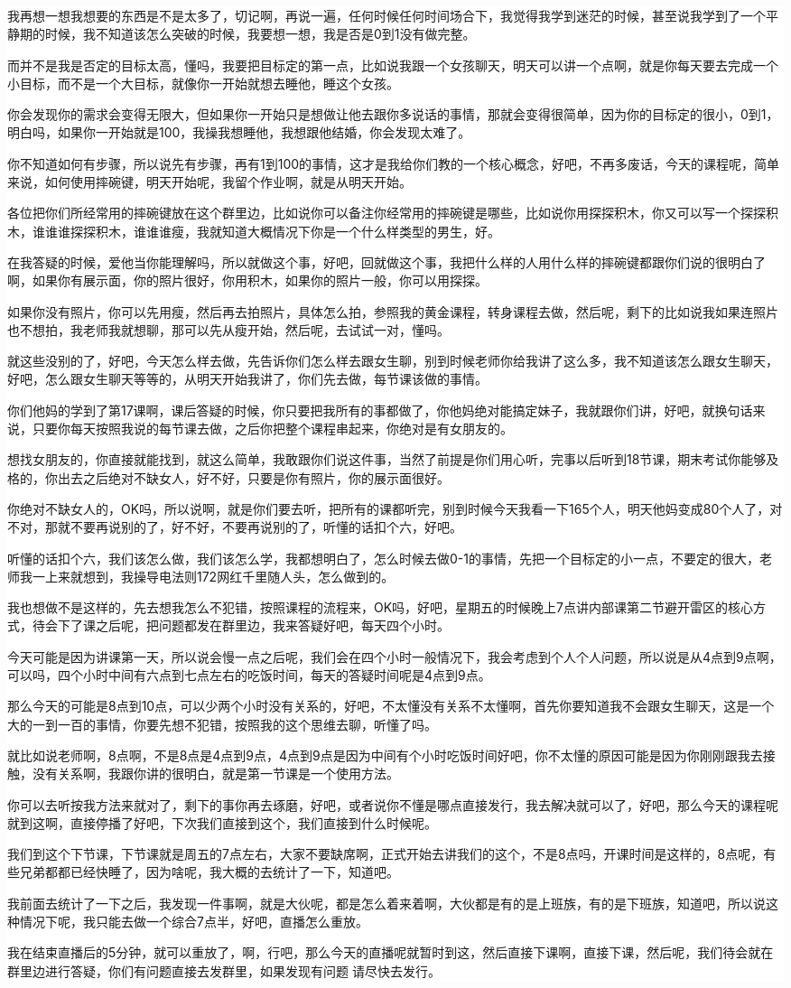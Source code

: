 我再想一想我想要的东西是不是太多了，切记啊，再说一遍，任何时候任何时间场合下，我觉得我学到迷茫的时候，甚至说我学到了一个平静期的时候，我不知道该怎么突破的时候，我要想一想，我是否是0到1没有做完整。

而并不是我是否定的目标太高，懂吗，我要把目标定的第一点，比如说我跟一个女孩聊天，明天可以讲一个点啊，就是你每天要去完成一个小目标，而不是一个大目标，就像你一开始就想去睡他，睡这个女孩。

你会发现你的需求会变得无限大，但如果你一开始只是想做让他去跟你多说话的事情，那就会变得很简单，因为你的目标定的很小，0到1，明白吗，如果你一开始就是100，我操我想睡他，我想跟他结婚，你会发现太难了。

你不知道如何有步骤，所以说先有步骤，再有1到100的事情，这才是我给你们教的一个核心概念，好吧，不再多废话，今天的课程呢，简单来说，如何使用摔碗键，明天开始呢，我留个作业啊，就是从明天开始。

各位把你们所经常用的摔碗键放在这个群里边，比如说你可以备注你经常用的摔碗键是哪些，比如说你用探探积木，你又可以写一个探探积木，谁谁谁探探积木，谁谁谁瘦，我就知道大概情况下你是一个什么样类型的男生，好。

在我答疑的时候，爱他当你能理解吗，所以就做这个事，好吧，回就做这个事，我把什么样的人用什么样的摔碗键都跟你们说的很明白了啊，如果你有展示面，你的照片很好，你用积木，如果你的照片一般，你可以用探探。

如果你没有照片，你可以先用瘦，然后再去拍照片，具体怎么拍，参照我的黄金课程，转身课程去做，然后呢，剩下的比如说我如果连照片也不想拍，我老师我就想聊，那可以先从瘦开始，然后呢，去试试一对，懂吗。

就这些没别的了，好吧，今天怎么样去做，先告诉你们怎么样去跟女生聊，别到时候老师你给我讲了这么多，我不知道该怎么跟女生聊天，好吧，怎么跟女生聊天等等的，从明天开始我讲了，你们先去做，每节课该做的事情。

你们他妈的学到了第17课啊，课后答疑的时候，你只要把我所有的事都做了，你他妈绝对能搞定妹子，我就跟你们讲，好吧，就换句话来说，只要你每天按照我说的每节课去做，之后你把整个课程串起来，你绝对是有女朋友的。

想找女朋友的，你直接就能找到，就这么简单，我敢跟你们说这件事，当然了前提是你们用心听，完事以后听到18节课，期末考试你能够及格的，你出去之后绝对不缺女人，好不好，只要是你有照片，你的展示面很好。

你绝对不缺女人的，OK吗，所以说啊，就是你们要去听，把所有的课都听完，别到时候今天我看一下165个人，明天他妈变成80个人了，对不对，那就不要再说别的了，好不好，不要再说别的了，听懂的话扣个六，好吧。

听懂的话扣个六，我们该怎么做，我们该怎么学，我都想明白了，怎么时候去做0-1的事情，先把一个目标定的小一点，不要定的很大，老师我一上来就想到，我操导电法则172网红千里随人头，怎么做到的。

我也想做不是这样的，先去想我怎么不犯错，按照课程的流程来，OK吗，好吧，星期五的时候晚上7点讲内部课第二节避开雷区的核心方式，待会下了课之后呢，把问题都发在群里边，我来答疑好吧，每天四个小时。

今天可能是因为讲课第一天，所以说会慢一点之后呢，我们会在四个小时一般情况下，我会考虑到个人个人问题，所以说是从4点到9点啊，可以吗，四个小时中间有六点到七点左右的吃饭时间，每天的答疑时间呢是4点到9点。

那么今天的可能是8点到10点，可以少两个小时没有关系的，好吧，不太懂没有关系不太懂啊，首先你要知道我不会跟女生聊天，这是一个大的一到一百的事情，你要先想不犯错，按照我的这个思维去聊，听懂了吗。

就比如说老师啊，8点啊，不是8点是4点到9点，4点到9点是因为中间有个小时吃饭时间好吧，你不太懂的原因可能是因为你刚刚跟我去接触，没有关系啊，我跟你讲的很明白，就是第一节课是一个使用方法。

你可以去听按我方法来就对了，剩下的事你再去琢磨，好吧，或者说你不懂是哪点直接发行，我去解决就可以了，好吧，那么今天的课程呢就到这啊，直接停播了好吧，下次我们直接到这个，我们直接到什么时候呢。

我们到这个下节课，下节课就是周五的7点左右，大家不要缺席啊，正式开始去讲我们的这个，不是8点吗，开课时间是这样的，8点呢，有些兄弟都都已经快睡了，因为啥呢，我大概的去统计了一下，知道吧。

我前面去统计了一下之后，我发现一件事啊，就是大伙呢，都是怎么着来着啊，大伙都是有的是上班族，有的是下班族，知道吧，所以说这种情况下呢，我只能去做一个综合7点半，好吧，直播怎么重放。

我在结束直播后的5分钟，就可以重放了，啊，行吧，那么今天的直播呢就暂时到这，然后直接下课啊，直接下课，然后呢，我们待会就在群里边进行答疑，你们有问题直接去发群里，如果发现有问题 请尽快去发行。


